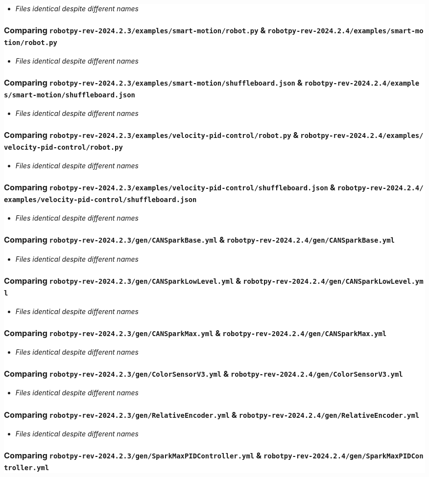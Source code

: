  * *Files identical despite different names*

### Comparing `robotpy-rev-2024.2.3/examples/smart-motion/robot.py` & `robotpy-rev-2024.2.4/examples/smart-motion/robot.py`

 * *Files identical despite different names*

### Comparing `robotpy-rev-2024.2.3/examples/smart-motion/shuffleboard.json` & `robotpy-rev-2024.2.4/examples/smart-motion/shuffleboard.json`

 * *Files identical despite different names*

### Comparing `robotpy-rev-2024.2.3/examples/velocity-pid-control/robot.py` & `robotpy-rev-2024.2.4/examples/velocity-pid-control/robot.py`

 * *Files identical despite different names*

### Comparing `robotpy-rev-2024.2.3/examples/velocity-pid-control/shuffleboard.json` & `robotpy-rev-2024.2.4/examples/velocity-pid-control/shuffleboard.json`

 * *Files identical despite different names*

### Comparing `robotpy-rev-2024.2.3/gen/CANSparkBase.yml` & `robotpy-rev-2024.2.4/gen/CANSparkBase.yml`

 * *Files identical despite different names*

### Comparing `robotpy-rev-2024.2.3/gen/CANSparkLowLevel.yml` & `robotpy-rev-2024.2.4/gen/CANSparkLowLevel.yml`

 * *Files identical despite different names*

### Comparing `robotpy-rev-2024.2.3/gen/CANSparkMax.yml` & `robotpy-rev-2024.2.4/gen/CANSparkMax.yml`

 * *Files identical despite different names*

### Comparing `robotpy-rev-2024.2.3/gen/ColorSensorV3.yml` & `robotpy-rev-2024.2.4/gen/ColorSensorV3.yml`

 * *Files identical despite different names*

### Comparing `robotpy-rev-2024.2.3/gen/RelativeEncoder.yml` & `robotpy-rev-2024.2.4/gen/RelativeEncoder.yml`

 * *Files identical despite different names*

### Comparing `robotpy-rev-2024.2.3/gen/SparkMaxPIDController.yml` & `robotpy-rev-2024.2.4/gen/SparkMaxPIDController.yml`
